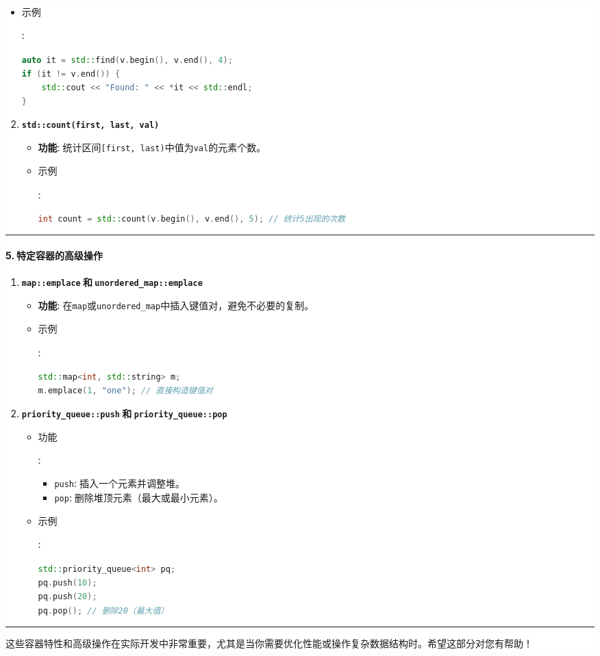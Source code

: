    - 示例

     :

     ```cpp
     auto it = std::find(v.begin(), v.end(), 4);
     if (it != v.end()) {
         std::cout << "Found: " << *it << std::endl;
     }
     ```

2. **`std::count(first, last, val)`**

   - **功能**: 统计区间`[first, last)`中值为`val`的元素个数。

   - 示例

     :

     ```cpp
     int count = std::count(v.begin(), v.end(), 5); // 统计5出现的次数
     ```

------

#### 5. **特定容器的高级操作**

1. **`map::emplace` 和 `unordered_map::emplace`**

   - **功能**: 在`map`或`unordered_map`中插入键值对，避免不必要的复制。

   - 示例

     :

     ```cpp
     std::map<int, std::string> m;
     m.emplace(1, "one"); // 直接构造键值对
     ```

2. **`priority_queue::push` 和 `priority_queue::pop`**

   - 功能

     :

     - `push`: 插入一个元素并调整堆。
     - `pop`: 删除堆顶元素（最大或最小元素）。

   - 示例

     :

     ```cpp
     std::priority_queue<int> pq;
     pq.push(10);
     pq.push(20);
     pq.pop(); // 删除20（最大值）
     ```

------

这些容器特性和高级操作在实际开发中非常重要，尤其是当你需要优化性能或操作复杂数据结构时。希望这部分对您有帮助！